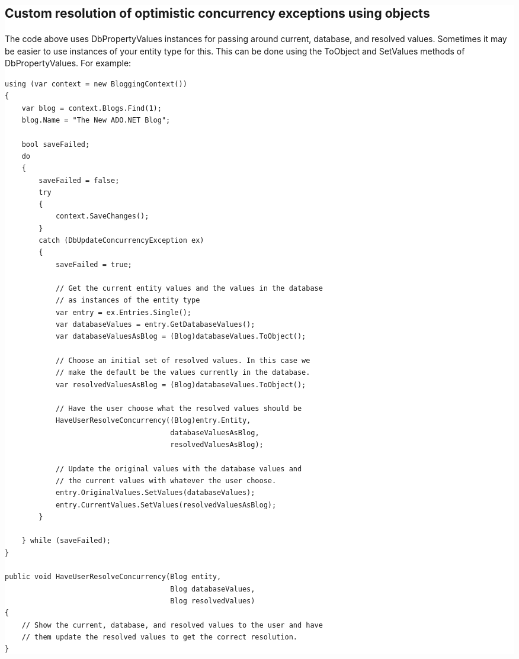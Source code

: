 ## Custom resolution of optimistic concurrency exceptions using objects  

The code above uses DbPropertyValues instances for passing around current, database, and resolved values. Sometimes it may be easier to use instances of your entity type for this. This can be done using the ToObject and SetValues methods of DbPropertyValues. For example:  

```  
using (var context = new BloggingContext())
{
    var blog = context.Blogs.Find(1);
    blog.Name = "The New ADO.NET Blog";

    bool saveFailed;
    do
    {
        saveFailed = false;
        try
        {
            context.SaveChanges();
        }
        catch (DbUpdateConcurrencyException ex)
        {
            saveFailed = true;

            // Get the current entity values and the values in the database
            // as instances of the entity type
            var entry = ex.Entries.Single();
            var databaseValues = entry.GetDatabaseValues();
            var databaseValuesAsBlog = (Blog)databaseValues.ToObject();

            // Choose an initial set of resolved values. In this case we
            // make the default be the values currently in the database.
            var resolvedValuesAsBlog = (Blog)databaseValues.ToObject();

            // Have the user choose what the resolved values should be
            HaveUserResolveConcurrency((Blog)entry.Entity,
                                       databaseValuesAsBlog,
                                       resolvedValuesAsBlog);

            // Update the original values with the database values and
            // the current values with whatever the user choose.
            entry.OriginalValues.SetValues(databaseValues);
            entry.CurrentValues.SetValues(resolvedValuesAsBlog);
        }

    } while (saveFailed);
}

public void HaveUserResolveConcurrency(Blog entity,
                                       Blog databaseValues,
                                       Blog resolvedValues)
{
    // Show the current, database, and resolved values to the user and have
    // them update the resolved values to get the correct resolution.
}
```  

